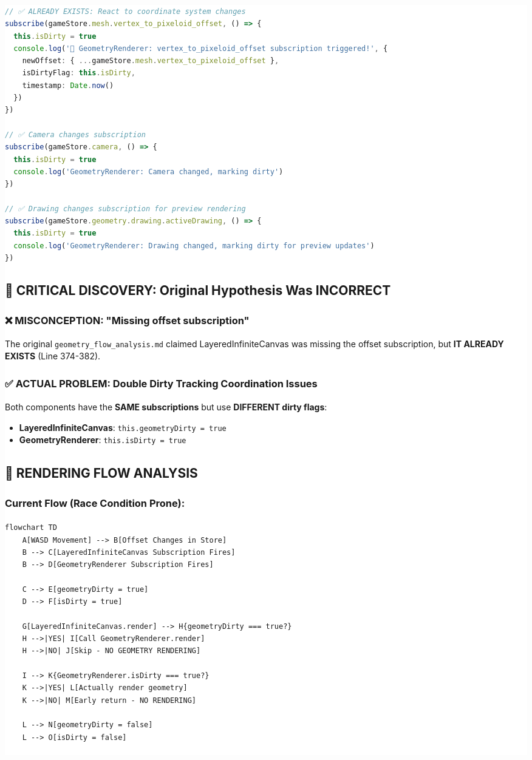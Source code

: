 ```typescript
// ✅ ALREADY EXISTS: React to coordinate system changes
subscribe(gameStore.mesh.vertex_to_pixeloid_offset, () => {
  this.isDirty = true
  console.log('🔄 GeometryRenderer: vertex_to_pixeloid_offset subscription triggered!', {
    newOffset: { ...gameStore.mesh.vertex_to_pixeloid_offset },
    isDirtyFlag: this.isDirty,
    timestamp: Date.now()
  })
})

// ✅ Camera changes subscription
subscribe(gameStore.camera, () => {
  this.isDirty = true
  console.log('GeometryRenderer: Camera changed, marking dirty')
})

// ✅ Drawing changes subscription for preview rendering
subscribe(gameStore.geometry.drawing.activeDrawing, () => {
  this.isDirty = true
  console.log('GeometryRenderer: Drawing changed, marking dirty for preview updates')
})
```

## 🚨 **CRITICAL DISCOVERY: Original Hypothesis Was INCORRECT**

### **❌ MISCONCEPTION: "Missing offset subscription"**
The original `geometry_flow_analysis.md` claimed LayeredInfiniteCanvas was missing the offset subscription, but **IT ALREADY EXISTS** (Line 374-382).

### **✅ ACTUAL PROBLEM: Double Dirty Tracking Coordination Issues**

Both components have the **SAME subscriptions** but use **DIFFERENT dirty flags**:

- **LayeredInfiniteCanvas**: `this.geometryDirty = true`
- **GeometryRenderer**: `this.isDirty = true`

## 🔄 **RENDERING FLOW ANALYSIS**

### **Current Flow (Race Condition Prone):**

```mermaid
flowchart TD
    A[WASD Movement] --> B[Offset Changes in Store]
    B --> C[LayeredInfiniteCanvas Subscription Fires]
    B --> D[GeometryRenderer Subscription Fires]
    
    C --> E[geometryDirty = true]
    D --> F[isDirty = true]
    
    G[LayeredInfiniteCanvas.render] --> H{geometryDirty === true?}
    H -->|YES| I[Call GeometryRenderer.render]
    H -->|NO| J[Skip - NO GEOMETRY RENDERING]
    
    I --> K{GeometryRenderer.isDirty === true?}
    K -->|YES| L[Actually render geometry]
    K -->|NO| M[Early return - NO RENDERING]
    
    L --> N[geometryDirty = false]
    L --> O[isDirty = false]
    
```